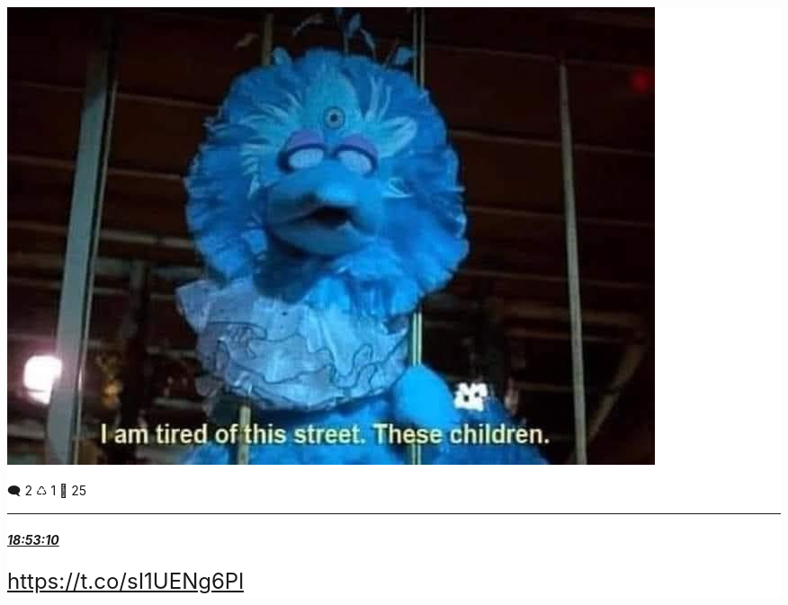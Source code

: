 ![image from twitter](/images/from_twitter/E4IDHn7XIAA-mJk.png)


🗨️ 2 ♺ 1 🤍  25   

---
    
#### <a href = "https://twitter.com/deepfates/status/1405690014953000961">*18:53:10*</a>

<font size="5"> https://t.co/sI1UENg6Pl</font>
